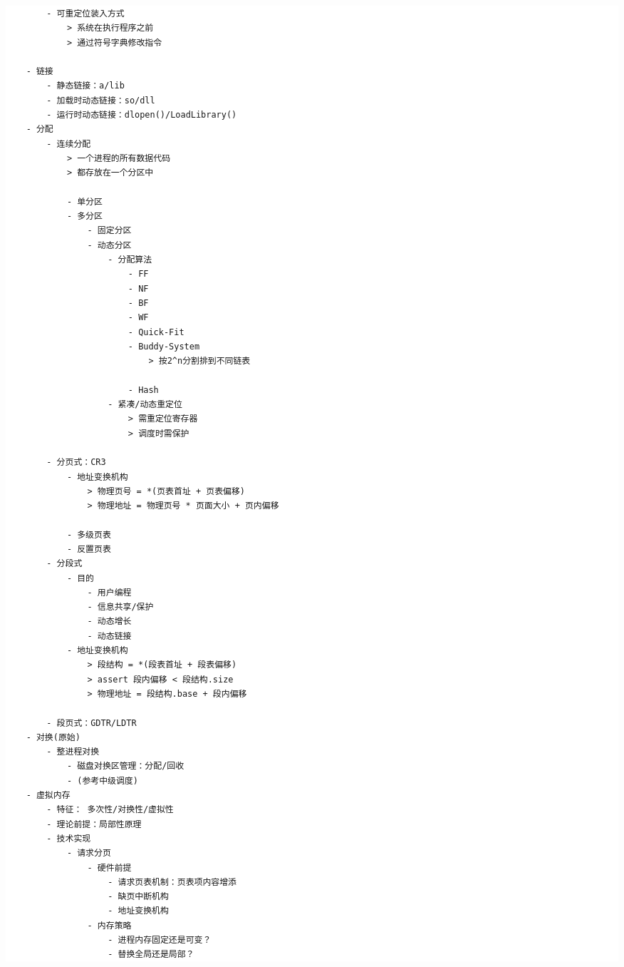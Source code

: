             - 可重定位装入方式
                > 系统在执行程序之前
                > 通过符号字典修改指令

        - 链接
            - 静态链接：a/lib
            - 加载时动态链接：so/dll
            - 运行时动态链接：dlopen()/LoadLibrary()
        - 分配
            - 连续分配
                > 一个进程的所有数据代码
                > 都存放在一个分区中

                - 单分区
                - 多分区
                    - 固定分区
                    - 动态分区
                        - 分配算法
                            - FF
                            - NF
                            - BF
                            - WF
                            - Quick-Fit
                            - Buddy-System
                                > 按2^n分割排到不同链表

                            - Hash
                        - 紧凑/动态重定位
                            > 需重定位寄存器
                            > 调度时需保护

            - 分页式：CR3
                - 地址变换机构
                    > 物理页号 = *(页表首址 + 页表偏移)
                    > 物理地址 = 物理页号 * 页面大小 + 页内偏移

                - 多级页表
                - 反置页表
            - 分段式
                - 目的
                    - 用户编程
                    - 信息共享/保护
                    - 动态增长
                    - 动态链接
                - 地址变换机构
                    > 段结构 = *(段表首址 + 段表偏移)
                    > assert 段内偏移 < 段结构.size
                    > 物理地址 = 段结构.base + 段内偏移

            - 段页式：GDTR/LDTR
        - 对换(原始)
            - 整进程对换
                - 磁盘对换区管理：分配/回收
                - (参考中级调度)
        - 虚拟内存
            - 特征： 多次性/对换性/虚拟性
            - 理论前提：局部性原理
            - 技术实现
                - 请求分页
                    - 硬件前提
                        - 请求页表机制：页表项内容增添
                        - 缺页中断机构
                        - 地址变换机构
                    - 内存策略
                        - 进程内存固定还是可变？
                        - 替换全局还是局部？